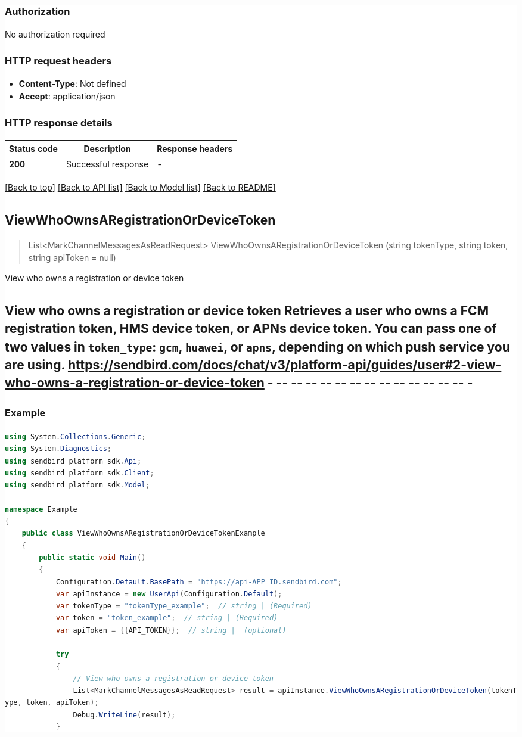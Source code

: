 ### Authorization

No authorization required

### HTTP request headers

- **Content-Type**: Not defined
- **Accept**: application/json


### HTTP response details
| Status code | Description | Response headers |
|-------------|-------------|------------------|
| **200** | Successful response |  -  |

[[Back to top]](#)
[[Back to API list]](../README.md#documentation-for-api-endpoints)
[[Back to Model list]](../README.md#documentation-for-models)
[[Back to README]](../README.md)


## ViewWhoOwnsARegistrationOrDeviceToken

> List&lt;MarkChannelMessagesAsReadRequest&gt; ViewWhoOwnsARegistrationOrDeviceToken (string tokenType, string token, string apiToken = null)

View who owns a registration or device token

## View who owns a registration or device token  Retrieves a user who owns a FCM registration token, HMS device token, or APNs device token. You can pass one of two values in `token_type`: `gcm`, `huawei`, or `apns`, depending on which push service you are using.  https://sendbird.com/docs/chat/v3/platform-api/guides/user#2-view-who-owns-a-registration-or-device-token - -- -- -- -- -- -- -- -- -- -- -- -- -- -

### Example

```csharp
using System.Collections.Generic;
using System.Diagnostics;
using sendbird_platform_sdk.Api;
using sendbird_platform_sdk.Client;
using sendbird_platform_sdk.Model;

namespace Example
{
    public class ViewWhoOwnsARegistrationOrDeviceTokenExample
    {
        public static void Main()
        {
            Configuration.Default.BasePath = "https://api-APP_ID.sendbird.com";
            var apiInstance = new UserApi(Configuration.Default);
            var tokenType = "tokenType_example";  // string | (Required) 
            var token = "token_example";  // string | (Required) 
            var apiToken = {{API_TOKEN}};  // string |  (optional) 

            try
            {
                // View who owns a registration or device token
                List<MarkChannelMessagesAsReadRequest> result = apiInstance.ViewWhoOwnsARegistrationOrDeviceToken(tokenType, token, apiToken);
                Debug.WriteLine(result);
            }
```